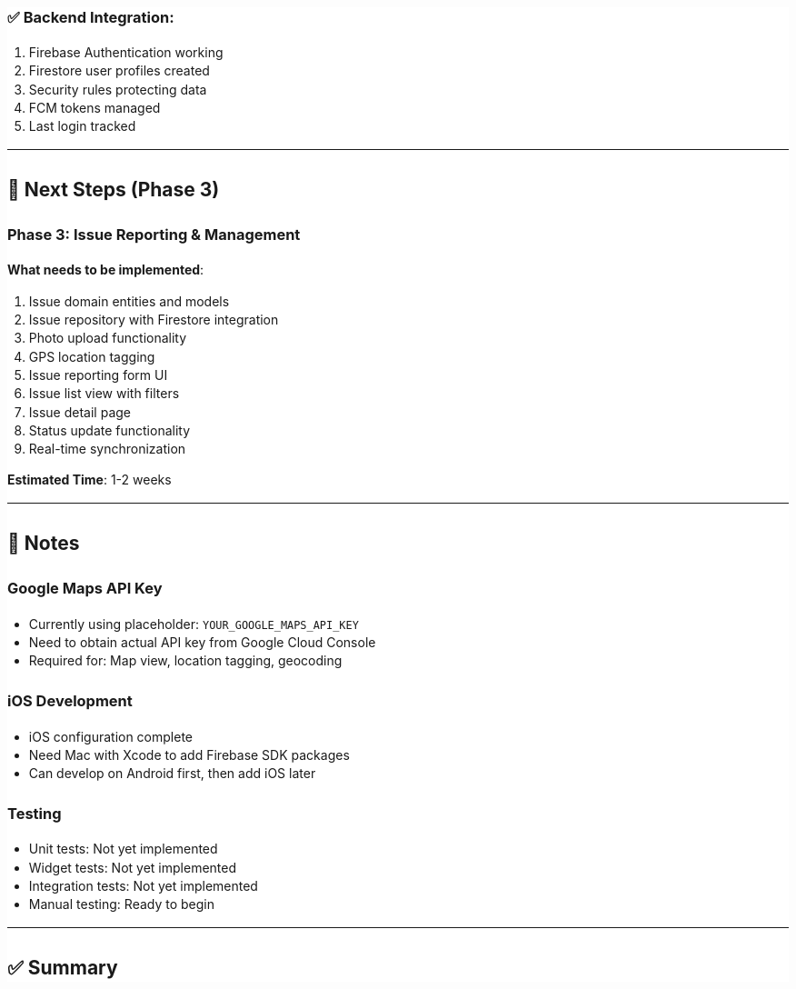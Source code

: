### ✅ Backend Integration:
1. Firebase Authentication working
2. Firestore user profiles created
3. Security rules protecting data
4. FCM tokens managed
5. Last login tracked

---

## 🚀 Next Steps (Phase 3)

### Phase 3: Issue Reporting & Management

**What needs to be implemented**:
1. Issue domain entities and models
2. Issue repository with Firestore integration
3. Photo upload functionality
4. GPS location tagging
5. Issue reporting form UI
6. Issue list view with filters
7. Issue detail page
8. Status update functionality
9. Real-time synchronization

**Estimated Time**: 1-2 weeks

---

## 📝 Notes

### Google Maps API Key
- Currently using placeholder: `YOUR_GOOGLE_MAPS_API_KEY`
- Need to obtain actual API key from Google Cloud Console
- Required for: Map view, location tagging, geocoding

### iOS Development
- iOS configuration complete
- Need Mac with Xcode to add Firebase SDK packages
- Can develop on Android first, then add iOS later

### Testing
- Unit tests: Not yet implemented
- Widget tests: Not yet implemented
- Integration tests: Not yet implemented
- Manual testing: Ready to begin

---

## ✅ Summary
